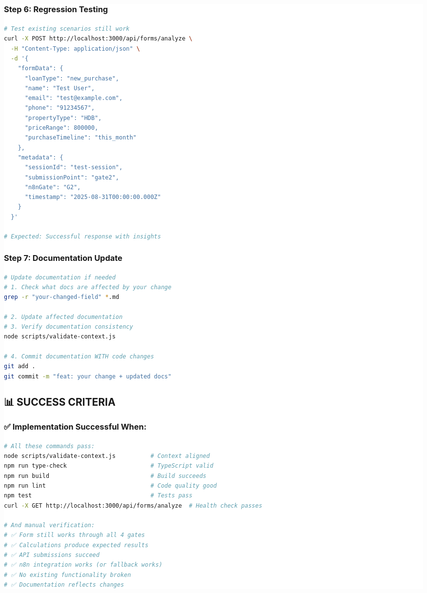 ### Step 6: Regression Testing

```bash
# Test existing scenarios still work
curl -X POST http://localhost:3000/api/forms/analyze \
  -H "Content-Type: application/json" \
  -d '{
    "formData": {
      "loanType": "new_purchase",
      "name": "Test User", 
      "email": "test@example.com",
      "phone": "91234567",
      "propertyType": "HDB",
      "priceRange": 800000,
      "purchaseTimeline": "this_month"
    },
    "metadata": {
      "sessionId": "test-session",
      "submissionPoint": "gate2",
      "n8nGate": "G2", 
      "timestamp": "2025-08-31T00:00:00.000Z"
    }
  }'

# Expected: Successful response with insights
```

### Step 7: Documentation Update

```bash
# Update documentation if needed
# 1. Check what docs are affected by your change
grep -r "your-changed-field" *.md

# 2. Update affected documentation
# 3. Verify documentation consistency
node scripts/validate-context.js

# 4. Commit documentation WITH code changes
git add .
git commit -m "feat: your change + updated docs"
```

## 📊 SUCCESS CRITERIA

### ✅ Implementation Successful When:

```bash
# All these commands pass:
node scripts/validate-context.js          # Context aligned
npm run type-check                        # TypeScript valid
npm run build                             # Build succeeds  
npm run lint                              # Code quality good
npm test                                  # Tests pass
curl -X GET http://localhost:3000/api/forms/analyze  # Health check passes

# And manual verification:
# ✅ Form still works through all 4 gates
# ✅ Calculations produce expected results
# ✅ API submissions succeed
# ✅ n8n integration works (or fallback works)
# ✅ No existing functionality broken
# ✅ Documentation reflects changes
```
